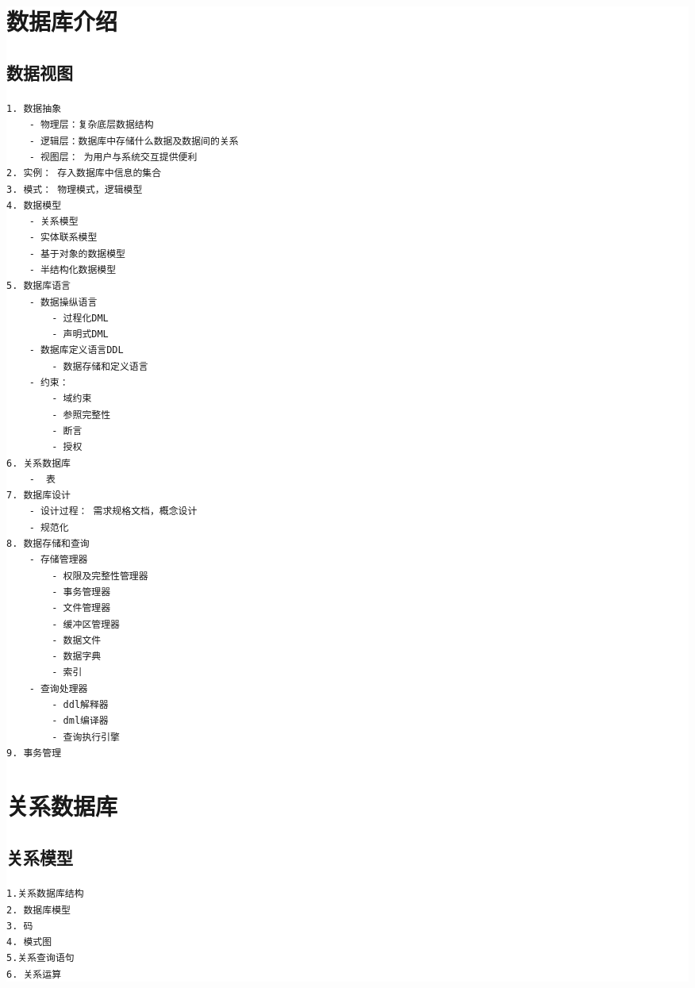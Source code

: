 # 数据库介绍
## 数据视图
    1. 数据抽象
        - 物理层：复杂底层数据结构
        - 逻辑层：数据库中存储什么数据及数据间的关系
        - 视图层： 为用户与系统交互提供便利
    2. 实例： 存入数据库中信息的集合
    3. 模式： 物理模式，逻辑模型
    4. 数据模型
        - 关系模型
        - 实体联系模型
        - 基于对象的数据模型
        - 半结构化数据模型
    5. 数据库语言
        - 数据操纵语言
            - 过程化DML
            - 声明式DML
        - 数据库定义语言DDL
            - 数据存储和定义语言
        - 约束：
            - 域约束
            - 参照完整性
            - 断言
            - 授权
    6. 关系数据库
        -  表
    7. 数据库设计
        - 设计过程： 需求规格文档，概念设计
        - 规范化
    8. 数据存储和查询
        - 存储管理器
            - 权限及完整性管理器
            - 事务管理器
            - 文件管理器
            - 缓冲区管理器
            - 数据文件
            - 数据字典
            - 索引
        - 查询处理器
            - ddl解释器
            - dml编译器
            - 查询执行引擎
    9. 事务管理
         
# 关系数据库

## 关系模型
    1.关系数据库结构
    2. 数据库模型
    3. 码
    4. 模式图
    5.关系查询语句
    6. 关系运算
